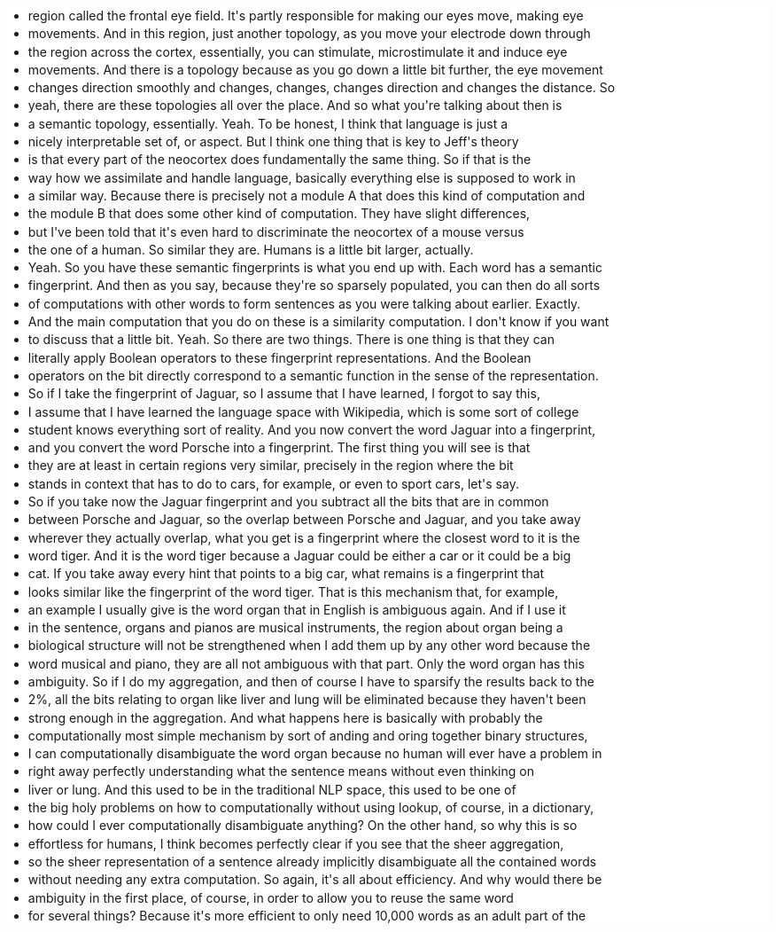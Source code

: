 *  region called the frontal eye field. It's partly responsible for making our eyes move, making eye
*  movements. And in this region, just another topology, as you move your electrode down through
*  the region across the cortex, essentially, you can stimulate, microstimulate it and induce eye
*  movements. And there is a topology because as you go down a little bit further, the eye movement
*  changes direction smoothly and changes, changes, changes direction and changes the distance. So
*  yeah, there are these topologies all over the place. And so what you're talking about then is
*  a semantic topology, essentially. Yeah. To be honest, I think that language is just a
*  nicely interpretable set of, or aspect. But I think one thing that is key to Jeff's theory
*  is that every part of the neocortex does fundamentally the same thing. So if that is the
*  way how we assimilate and handle language, basically everything else is supposed to work in
*  a similar way. Because there is precisely not a module A that does this kind of computation and
*  the module B that does some other kind of computation. They have slight differences,
*  but I've been told that it's even hard to discriminate the neocortex of a mouse versus
*  the one of a human. So similar they are. Humans is a little bit larger, actually.
*  Yeah. So you have these semantic fingerprints is what you end up with. Each word has a semantic
*  fingerprint. And then as you say, because they're so sparsely populated, you can then do all sorts
*  of computations with other words to form sentences as you were talking about earlier. Exactly.
*  And the main computation that you do on these is a similarity computation. I don't know if you want
*  to discuss that a little bit. Yeah. So there are two things. There is one thing is that they can
*  literally apply Boolean operators to these fingerprint representations. And the Boolean
*  operators on the bit directly correspond to a semantic function in the sense of the representation.
*  So if I take the fingerprint of Jaguar, so I assume that I have learned, I forgot to say this,
*  I assume that I have learned the language space with Wikipedia, which is some sort of college
*  student knows everything sort of reality. And you now convert the word Jaguar into a fingerprint,
*  and you convert the word Porsche into a fingerprint. The first thing you will see is that
*  they are at least in certain regions very similar, precisely in the region where the bit
*  stands in context that has to do to cars, for example, or even to sport cars, let's say.
*  So if you take now the Jaguar fingerprint and you subtract all the bits that are in common
*  between Porsche and Jaguar, so the overlap between Porsche and Jaguar, and you take away
*  wherever they actually overlap, what you get is a fingerprint where the closest word to it is the
*  word tiger. And it is the word tiger because a Jaguar could be either a car or it could be a big
*  cat. If you take away every hint that points to a big car, what remains is a fingerprint that
*  looks similar like the fingerprint of the word tiger. That is this mechanism that, for example,
*  an example I usually give is the word organ that in English is ambiguous again. And if I use it
*  in the sentence, organs and pianos are musical instruments, the region about organ being a
*  biological structure will not be strengthened when I add them up by any other word because the
*  word musical and piano, they are all not ambiguous with that part. Only the word organ has this
*  ambiguity. So if I do my aggregation, and then of course I have to sparsify the results back to the
*  2%, all the bits relating to organ like liver and lung will be eliminated because they haven't been
*  strong enough in the aggregation. And what happens here is basically with probably the
*  computationally most simple mechanism by sort of anding and oring together binary structures,
*  I can computationally disambiguate the word organ because no human will ever have a problem in
*  right away perfectly understanding what the sentence means without even thinking on
*  liver or lung. And this used to be in the traditional NLP space, this used to be one of
*  the big holy problems on how to computationally without using lookup, of course, in a dictionary,
*  how could I ever computationally disambiguate anything? On the other hand, so why this is so
*  effortless for humans, I think becomes perfectly clear if you see that the sheer aggregation,
*  so the sheer representation of a sentence already implicitly disambiguate all the contained words
*  without needing any extra computation. So again, it's all about efficiency. And why would there be
*  ambiguity in the first place, of course, in order to allow you to reuse the same word
*  for several things? Because it's more efficient to only need 10,000 words as an adult part of the